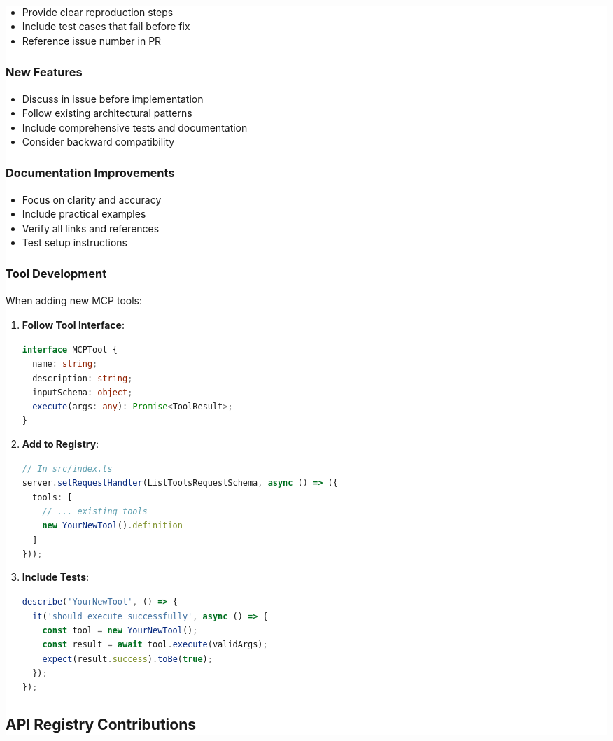 - Provide clear reproduction steps
- Include test cases that fail before fix
- Reference issue number in PR

### New Features

- Discuss in issue before implementation
- Follow existing architectural patterns
- Include comprehensive tests and documentation
- Consider backward compatibility

### Documentation Improvements

- Focus on clarity and accuracy
- Include practical examples
- Verify all links and references
- Test setup instructions

### Tool Development

When adding new MCP tools:

1. **Follow Tool Interface**:
   ```typescript
   interface MCPTool {
     name: string;
     description: string;
     inputSchema: object;
     execute(args: any): Promise<ToolResult>;
   }
   ```

2. **Add to Registry**:
   ```typescript
   // In src/index.ts
   server.setRequestHandler(ListToolsRequestSchema, async () => ({
     tools: [
       // ... existing tools
       new YourNewTool().definition
     ]
   }));
   ```

3. **Include Tests**:
   ```typescript
   describe('YourNewTool', () => {
     it('should execute successfully', async () => {
       const tool = new YourNewTool();
       const result = await tool.execute(validArgs);
       expect(result.success).toBe(true);
     });
   });
   ```

## API Registry Contributions
